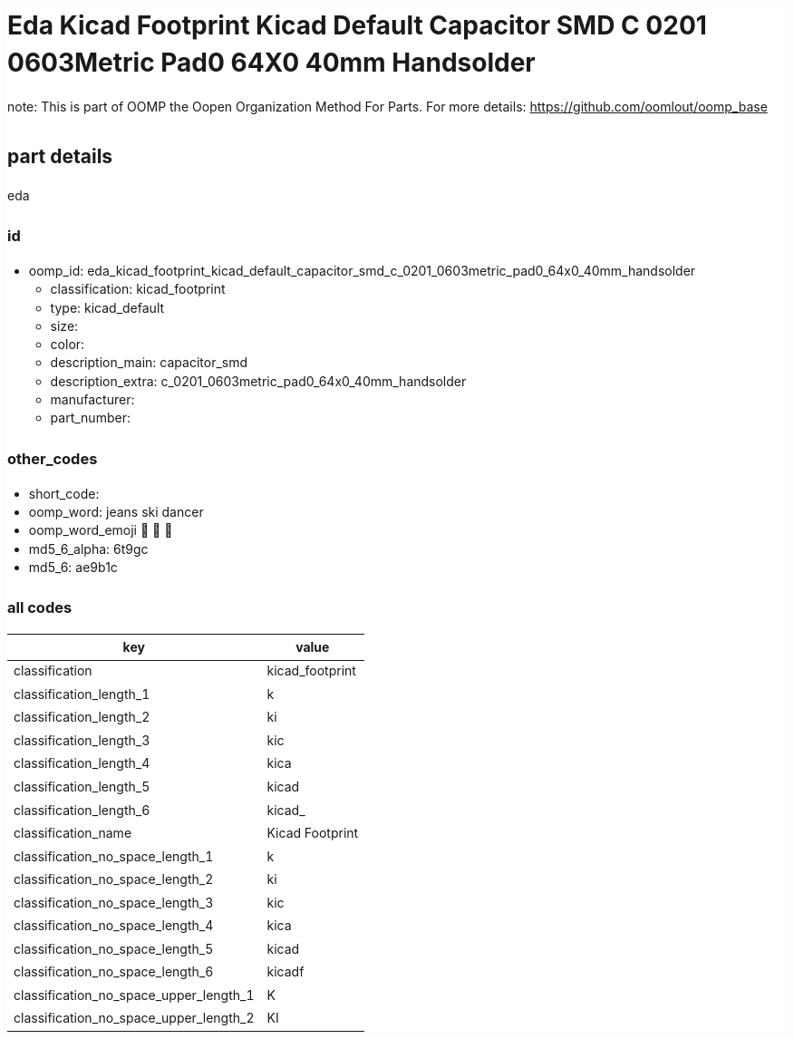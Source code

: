 # Eda Kicad Footprint Kicad Default Capacitor SMD C 0201 0603Metric Pad0 64X0 40mm Handsolder  

note: This is part of OOMP the Oopen Organization Method For Parts. For more details: https://github.com/oomlout/oomp_base

##  part details



eda

### id
* oomp_id: eda_kicad_footprint_kicad_default_capacitor_smd_c_0201_0603metric_pad0_64x0_40mm_handsolder
  * classification: kicad_footprint
  * type: kicad_default
  * size: 
  * color: 
  * description_main: capacitor_smd
  * description_extra: c_0201_0603metric_pad0_64x0_40mm_handsolder
  * manufacturer: 
  * part_number: 

### other_codes
* short_code: 
* oomp_word: jeans ski dancer
* oomp_word_emoji :jeans: :ski: :dancer:
* md5_6_alpha: 6t9gc
* md5_6: ae9b1c

### all codes 
| key | value |  
| --- | --- |  
| classification | kicad_footprint |  
| classification_length_1 | k |  
| classification_length_2 | ki |  
| classification_length_3 | kic |  
| classification_length_4 | kica |  
| classification_length_5 | kicad |  
| classification_length_6 | kicad_ |  
| classification_name | Kicad Footprint |  
| classification_no_space_length_1 | k |  
| classification_no_space_length_2 | ki |  
| classification_no_space_length_3 | kic |  
| classification_no_space_length_4 | kica |  
| classification_no_space_length_5 | kicad |  
| classification_no_space_length_6 | kicadf |  
| classification_no_space_upper_length_1 | K |  
| classification_no_space_upper_length_2 | KI |  